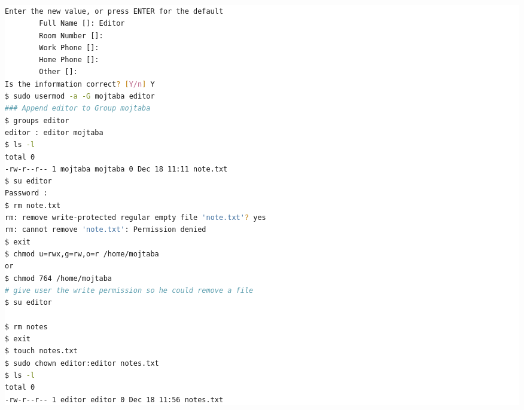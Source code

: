 ```bash
Enter the new value, or press ENTER for the default
        Full Name []: Editor
        Room Number []:
        Work Phone []:
        Home Phone []:
        Other []:
Is the information correct? [Y/n] Y
$ sudo usermod -a -G mojtaba editor
### Append editor to Group mojtaba
$ groups editor
editor : editor mojtaba
$ ls -l
total 0
-rw-r--r-- 1 mojtaba mojtaba 0 Dec 18 11:11 note.txt
$ su editor
Password : 
$ rm note.txt
rm: remove write-protected regular empty file 'note.txt'? yes
rm: cannot remove 'note.txt': Permission denied
$ exit
$ chmod u=rwx,g=rw,o=r /home/mojtaba
or 
$ chmod 764 /home/mojtaba
# give user the write permission so he could remove a file
$ su editor 

$ rm notes
$ exit
$ touch notes.txt
$ sudo chown editor:editor notes.txt
$ ls -l
total 0
-rw-r--r-- 1 editor editor 0 Dec 18 11:56 notes.txt
```



####  